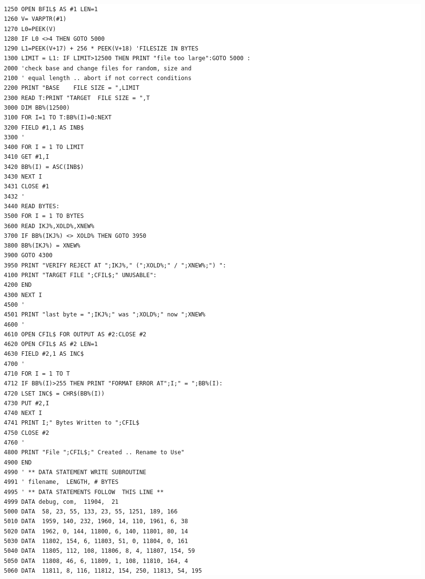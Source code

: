 ```bas
1250 OPEN BFIL$ AS #1 LEN=1
1260 V= VARPTR(#1)
1270 L0=PEEK(V)
1280 IF L0 <>4 THEN GOTO 5000
1290 L1=PEEK(V+17) + 256 * PEEK(V+18) 'FILESIZE IN BYTES
1300 LIMIT = L1: IF LIMIT>12500 THEN PRINT "file too large":GOTO 5000 :
2000 'check base and change files for random, size and
2100 ' equal length .. abort if not correct conditions
2200 PRINT "BASE    FILE SIZE = ",LIMIT
2300 READ T:PRINT "TARGET  FILE SIZE = ",T
3000 DIM BB%(12500)
3100 FOR I=1 TO T:BB%(I)=0:NEXT
3200 FIELD #1,1 AS INB$
3300 '
3400 FOR I = 1 TO LIMIT
3410 GET #1,I
3420 BB%(I) = ASC(INB$)
3430 NEXT I
3431 CLOSE #1
3432 '
3440 READ BYTES:
3500 FOR I = 1 TO BYTES
3600 READ IKJ%,XOLD%,XNEW%
3700 IF BB%(IKJ%) <> XOLD% THEN GOTO 3950
3800 BB%(IKJ%) = XNEW%
3900 GOTO 4300
3950 PRINT "VERIFY REJECT AT ";IKJ%," (";XOLD%;" / ";XNEW%;") ":
4100 PRINT "TARGET FILE ";CFIL$;" UNUSABLE":
4200 END
4300 NEXT I
4500 '
4501 PRINT "last byte = ";IKJ%;" was ";XOLD%;" now ";XNEW%
4600 '
4610 OPEN CFIL$ FOR OUTPUT AS #2:CLOSE #2
4620 OPEN CFIL$ AS #2 LEN=1
4630 FIELD #2,1 AS INC$
4700 '
4710 FOR I = 1 TO T
4712 IF BB%(I)>255 THEN PRINT "FORMAT ERROR AT";I;" = ";BB%(I):
4720 LSET INC$ = CHR$(BB%(I))
4730 PUT #2,I
4740 NEXT I
4741 PRINT I;" Bytes Written to ";CFIL$
4750 CLOSE #2
4760 '
4800 PRINT "File ";CFIL$;" Created .. Rename to Use"
4900 END
4990 ' ** DATA STATEMENT WRITE SUBROUTINE
4991 ' filename,  LENGTH, # BYTES
4995 ' ** DATA STATEMENTS FOLLOW  THIS LINE **
4999 DATA debug, com,  11904,  21
5000 DATA  58, 23, 55, 133, 23, 55, 1251, 189, 166
5010 DATA  1959, 140, 232, 1960, 14, 110, 1961, 6, 38
5020 DATA  1962, 0, 144, 11800, 6, 140, 11801, 80, 14
5030 DATA  11802, 154, 6, 11803, 51, 0, 11804, 0, 161
5040 DATA  11805, 112, 108, 11806, 8, 4, 11807, 154, 59
5050 DATA  11808, 46, 6, 11809, 1, 108, 11810, 164, 4
5060 DATA  11811, 8, 116, 11812, 154, 250, 11813, 54, 195
```
